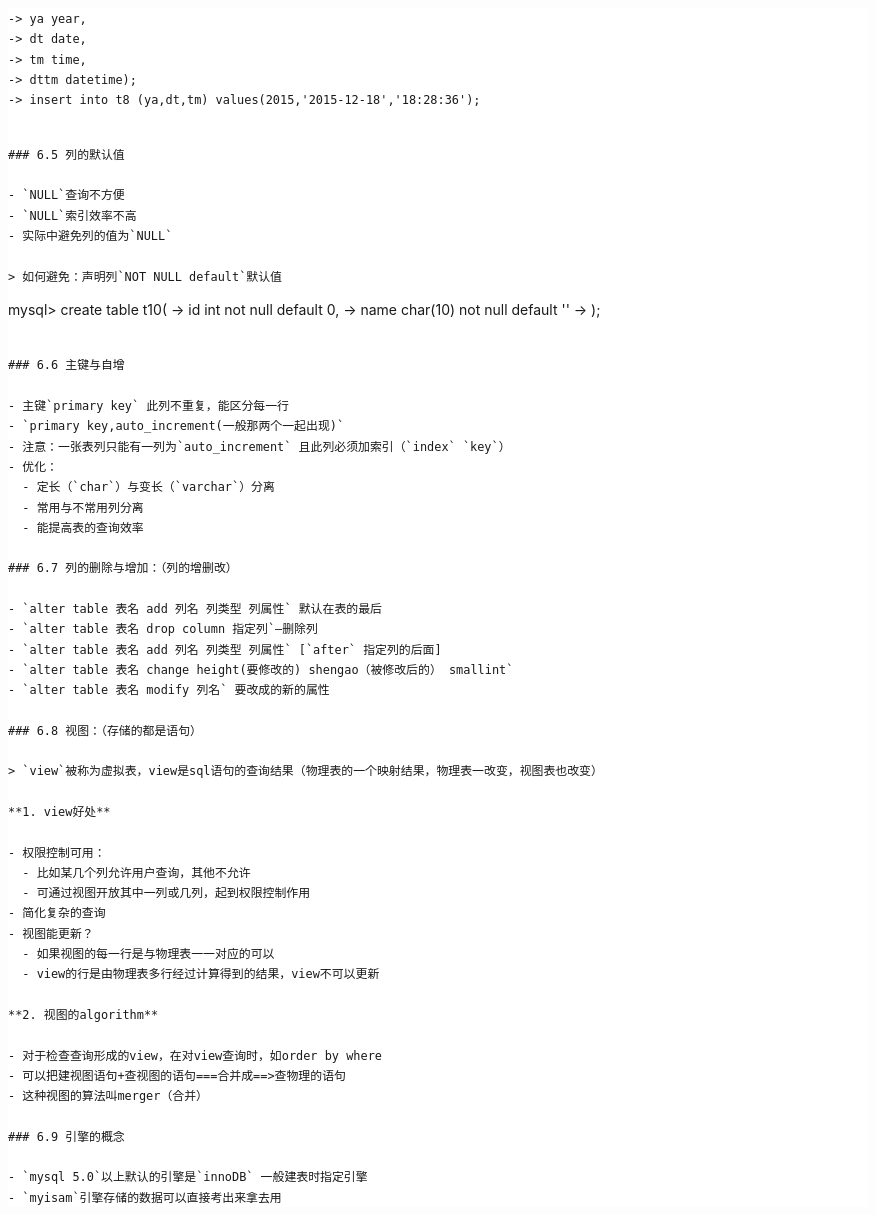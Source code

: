 	-> ya year,
	-> dt date,
	-> tm time,
	-> dttm datetime);
	-> insert into t8 (ya,dt,tm) values(2015,'2015-12-18','18:28:36');
```

### 6.5 列的默认值

- `NULL`查询不方便
- `NULL`索引效率不高
- 实际中避免列的值为`NULL`

> 如何避免：声明列`NOT NULL default`默认值

```
mysql> create table t10(
		-> id int not null default 0,
		-> name char(10) not null default ''
		-> );
```

### 6.6 主键与自增

- 主键`primary key` 此列不重复，能区分每一行
- `primary key,auto_increment(一般那两个一起出现)`
- 注意：一张表列只能有一列为`auto_increment` 且此列必须加索引（`index` `key`）
- 优化：
  - 定长（`char`）与变长（`varchar`）分离
  - 常用与不常用列分离
  - 能提高表的查询效率

### 6.7 列的删除与增加：（列的增删改）

- `alter table 表名 add 列名 列类型 列属性` 默认在表的最后
- `alter table 表名 drop column 指定列`–删除列
- `alter table 表名 add 列名 列类型 列属性` [`after` 指定列的后面]
- `alter table 表名 change height(要修改的) shengao（被修改后的） smallint`
- `alter table 表名 modify 列名` 要改成的新的属性

### 6.8 视图：（存储的都是语句）

> `view`被称为虚拟表，view是sql语句的查询结果（物理表的一个映射结果，物理表一改变，视图表也改变）

**1. view好处**

- 权限控制可用：
  - 比如某几个列允许用户查询，其他不允许
  - 可通过视图开放其中一列或几列，起到权限控制作用
- 简化复杂的查询
- 视图能更新？
  - 如果视图的每一行是与物理表一一对应的可以
  - view的行是由物理表多行经过计算得到的结果，view不可以更新

**2. 视图的algorithm**

- 对于检查查询形成的view，在对view查询时，如order by where
- 可以把建视图语句+查视图的语句===合并成==>查物理的语句
- 这种视图的算法叫merger（合并）

### 6.9 引擎的概念

- `mysql 5.0`以上默认的引擎是`innoDB` 一般建表时指定引擎
- `myisam`引擎存储的数据可以直接考出来拿去用
```